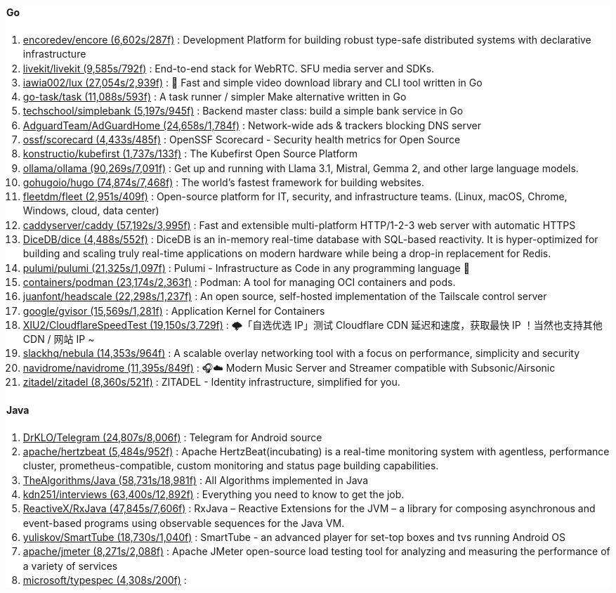 #### Go
1. [encoredev/encore (6,602s/287f)](https://github.com/encoredev/encore) : Development Platform for building robust type-safe distributed systems with declarative infrastructure
2. [livekit/livekit (9,585s/792f)](https://github.com/livekit/livekit) : End-to-end stack for WebRTC. SFU media server and SDKs.
3. [iawia002/lux (27,054s/2,939f)](https://github.com/iawia002/lux) : 👾 Fast and simple video download library and CLI tool written in Go
4. [go-task/task (11,088s/593f)](https://github.com/go-task/task) : A task runner / simpler Make alternative written in Go
5. [techschool/simplebank (5,197s/945f)](https://github.com/techschool/simplebank) : Backend master class: build a simple bank service in Go
6. [AdguardTeam/AdGuardHome (24,658s/1,784f)](https://github.com/AdguardTeam/AdGuardHome) : Network-wide ads & trackers blocking DNS server
7. [ossf/scorecard (4,433s/485f)](https://github.com/ossf/scorecard) : OpenSSF Scorecard - Security health metrics for Open Source
8. [konstructio/kubefirst (1,737s/133f)](https://github.com/konstructio/kubefirst) : The Kubefirst Open Source Platform
9. [ollama/ollama (90,269s/7,091f)](https://github.com/ollama/ollama) : Get up and running with Llama 3.1, Mistral, Gemma 2, and other large language models.
10. [gohugoio/hugo (74,874s/7,468f)](https://github.com/gohugoio/hugo) : The world’s fastest framework for building websites.
11. [fleetdm/fleet (2,951s/409f)](https://github.com/fleetdm/fleet) : Open-source platform for IT, security, and infrastructure teams. (Linux, macOS, Chrome, Windows, cloud, data center)
12. [caddyserver/caddy (57,192s/3,995f)](https://github.com/caddyserver/caddy) : Fast and extensible multi-platform HTTP/1-2-3 web server with automatic HTTPS
13. [DiceDB/dice (4,488s/552f)](https://github.com/DiceDB/dice) : DiceDB is an in-memory real-time database with SQL-based reactivity. It is hyper-optimized for building and scaling truly real-time applications on modern hardware while being a drop-in replacement for Redis.
14. [pulumi/pulumi (21,325s/1,097f)](https://github.com/pulumi/pulumi) : Pulumi - Infrastructure as Code in any programming language 🚀
15. [containers/podman (23,174s/2,363f)](https://github.com/containers/podman) : Podman: A tool for managing OCI containers and pods.
16. [juanfont/headscale (22,298s/1,237f)](https://github.com/juanfont/headscale) : An open source, self-hosted implementation of the Tailscale control server
17. [google/gvisor (15,569s/1,281f)](https://github.com/google/gvisor) : Application Kernel for Containers
18. [XIU2/CloudflareSpeedTest (19,150s/3,729f)](https://github.com/XIU2/CloudflareSpeedTest) : 🌩「自选优选 IP」测试 Cloudflare CDN 延迟和速度，获取最快 IP ！当然也支持其他 CDN / 网站 IP ~
19. [slackhq/nebula (14,353s/964f)](https://github.com/slackhq/nebula) : A scalable overlay networking tool with a focus on performance, simplicity and security
20. [navidrome/navidrome (11,395s/849f)](https://github.com/navidrome/navidrome) : 🎧☁️ Modern Music Server and Streamer compatible with Subsonic/Airsonic
21. [zitadel/zitadel (8,360s/521f)](https://github.com/zitadel/zitadel) : ZITADEL - Identity infrastructure, simplified for you.

#### Java
1. [DrKLO/Telegram (24,807s/8,006f)](https://github.com/DrKLO/Telegram) : Telegram for Android source
2. [apache/hertzbeat (5,484s/952f)](https://github.com/apache/hertzbeat) : Apache HertzBeat(incubating) is a real-time monitoring system with agentless, performance cluster, prometheus-compatible, custom monitoring and status page building capabilities.
3. [TheAlgorithms/Java (58,731s/18,981f)](https://github.com/TheAlgorithms/Java) : All Algorithms implemented in Java
4. [kdn251/interviews (63,400s/12,892f)](https://github.com/kdn251/interviews) : Everything you need to know to get the job.
5. [ReactiveX/RxJava (47,845s/7,606f)](https://github.com/ReactiveX/RxJava) : RxJava – Reactive Extensions for the JVM – a library for composing asynchronous and event-based programs using observable sequences for the Java VM.
6. [yuliskov/SmartTube (18,730s/1,040f)](https://github.com/yuliskov/SmartTube) : SmartTube - an advanced player for set-top boxes and tvs running Android OS
7. [apache/jmeter (8,271s/2,088f)](https://github.com/apache/jmeter) : Apache JMeter open-source load testing tool for analyzing and measuring the performance of a variety of services
8. [microsoft/typespec (4,308s/200f)](https://github.com/microsoft/typespec) : 